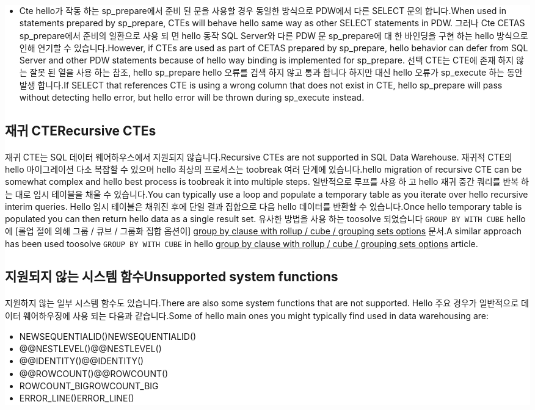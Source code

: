 * <span data-ttu-id="1e56f-156">Cte hello가 작동 하는 sp_prepare에서 준비 된 문을 사용할 경우 동일한 방식으로 PDW에서 다른 SELECT 문의 합니다.</span><span class="sxs-lookup"><span data-stu-id="1e56f-156">When used in statements prepared by sp_prepare, CTEs will behave hello same way as other SELECT statements in PDW.</span></span> <span data-ttu-id="1e56f-157">그러나 Cte CETAS sp_prepare에서 준비의 일환으로 사용 되 면 hello 동작 SQL Server와 다른 PDW 문 sp_prepare에 대 한 바인딩을 구현 하는 hello 방식으로 인해 연기할 수 있습니다.</span><span class="sxs-lookup"><span data-stu-id="1e56f-157">However, if CTEs are used as part of CETAS prepared by sp_prepare, hello behavior can defer from SQL Server and other PDW statements because of hello way binding is implemented for sp_prepare.</span></span> <span data-ttu-id="1e56f-158">선택 CTE는 CTE에 존재 하지 않는 잘못 된 열을 사용 하는 참조, hello sp_prepare hello 오류를 검색 하지 않고 통과 합니다 하지만 대신 hello 오류가 sp_execute 하는 동안 발생 합니다.</span><span class="sxs-lookup"><span data-stu-id="1e56f-158">If SELECT that references CTE is using a wrong column that does not exist in CTE, hello sp_prepare will pass without detecting hello error, but hello error will be thrown during sp_execute instead.</span></span>

## <a name="recursive-ctes"></a><span data-ttu-id="1e56f-159">재귀 CTE</span><span class="sxs-lookup"><span data-stu-id="1e56f-159">Recursive CTEs</span></span>
<span data-ttu-id="1e56f-160">재귀 CTE는 SQL 데이터 웨어하우스에서 지원되지 않습니다.</span><span class="sxs-lookup"><span data-stu-id="1e56f-160">Recursive CTEs are not supported in SQL Data Warehouse.</span></span>  <span data-ttu-id="1e56f-161">재귀적 CTE의 hello 마이그레이션 다소 복잡할 수 있으며 hello 최상의 프로세스는 toobreak 여러 단계에 있습니다.</span><span class="sxs-lookup"><span data-stu-id="1e56f-161">hello migration of recursive CTE can be somewhat complex and hello best process is toobreak it into multiple steps.</span></span> <span data-ttu-id="1e56f-162">일반적으로 루프를 사용 하 고 hello 재귀 중간 쿼리를 반복 하는 대로 임시 테이블을 채울 수 있습니다.</span><span class="sxs-lookup"><span data-stu-id="1e56f-162">You can typically use a loop and populate a temporary table as you iterate over hello recursive interim queries.</span></span> <span data-ttu-id="1e56f-163">Hello 임시 테이블은 채워진 후에 단일 결과 집합으로 다음 hello 데이터를 반환할 수 있습니다.</span><span class="sxs-lookup"><span data-stu-id="1e56f-163">Once hello temporary table is populated you can then return hello data as a single result set.</span></span> <span data-ttu-id="1e56f-164">유사한 방법을 사용 하는 toosolve 되었습니다 `GROUP BY WITH CUBE` hello에 [롤업 절에 의해 그룹 / 큐브 / 그룹화 집합 옵션이] [ group by clause with rollup / cube / grouping sets options] 문서.</span><span class="sxs-lookup"><span data-stu-id="1e56f-164">A similar approach has been used toosolve `GROUP BY WITH CUBE` in hello [group by clause with rollup / cube / grouping sets options][group by clause with rollup / cube / grouping sets options] article.</span></span>

## <a name="unsupported-system-functions"></a><span data-ttu-id="1e56f-165">지원되지 않는 시스템 함수</span><span class="sxs-lookup"><span data-stu-id="1e56f-165">Unsupported system functions</span></span>
<span data-ttu-id="1e56f-166">지원하지 않는 일부 시스템 함수도 있습니다.</span><span class="sxs-lookup"><span data-stu-id="1e56f-166">There are also some system functions that are not supported.</span></span> <span data-ttu-id="1e56f-167">Hello 주요 경우가 일반적으로 데이터 웨어하우징에 사용 되는 다음과 같습니다.</span><span class="sxs-lookup"><span data-stu-id="1e56f-167">Some of hello main ones you might typically find used in data warehousing are:</span></span>

* <span data-ttu-id="1e56f-168">NEWSEQUENTIALID()</span><span class="sxs-lookup"><span data-stu-id="1e56f-168">NEWSEQUENTIALID()</span></span>
* <span data-ttu-id="1e56f-169">@@NESTLEVEL()</span><span class="sxs-lookup"><span data-stu-id="1e56f-169">@@NESTLEVEL()</span></span>
* <span data-ttu-id="1e56f-170">@@IDENTITY()</span><span class="sxs-lookup"><span data-stu-id="1e56f-170">@@IDENTITY()</span></span>
* <span data-ttu-id="1e56f-171">@@ROWCOUNT()</span><span class="sxs-lookup"><span data-stu-id="1e56f-171">@@ROWCOUNT()</span></span>
* <span data-ttu-id="1e56f-172">ROWCOUNT_BIG</span><span class="sxs-lookup"><span data-stu-id="1e56f-172">ROWCOUNT_BIG</span></span>
* <span data-ttu-id="1e56f-173">ERROR_LINE()</span><span class="sxs-lookup"><span data-stu-id="1e56f-173">ERROR_LINE()</span></span>


[ANSI joins on updates]: ./sql-data-warehouse-develop-ctas.md#ansi-join-replacement-for-update-statements
[ANSI joins on deletes]: ./sql-data-warehouse-develop-ctas.md#ansi-join-replacement-for-delete-statements
[merge statement]: ./sql-data-warehouse-develop-ctas.md#replace-merge-statements
[INSERT..EXEC]: ./sql-data-warehouse-tables-temporary.md#modularizing-code
[Transact-SQL topics]: ./sql-data-warehouse-reference-tsql-statements.md
[cursors]: ./sql-data-warehouse-develop-loops.md
[group by clause with rollup / cube / grouping sets options]: ./sql-data-warehouse-develop-group-by-options.md
[nesting levels beyond 8]: ./sql-data-warehouse-develop-transactions.md
[updating through views]: ./sql-data-warehouse-develop-views.md
[use of select for variable assignment]: ./sql-data-warehouse-develop-variable-assignment.md
[no MAX data type for dynamic SQL strings]: ./sql-data-warehouse-develop-dynamic-sql.md